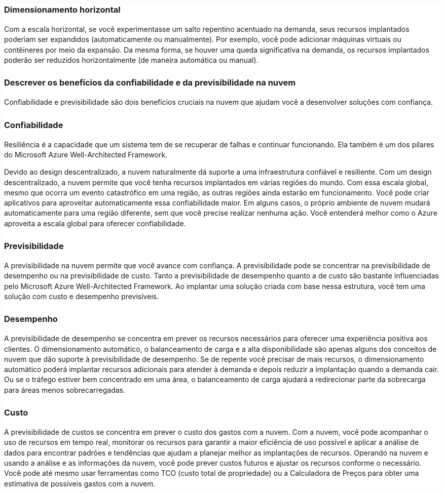 ### Dimensionamento horizontal

Com a escala horizontal, se você experimentasse um salto repentino acentuado na demanda, seus recursos implantados poderiam ser expandidos (automaticamente ou manualmente). 
Por exemplo, você pode adicionar máquinas virtuais ou contêineres por meio da expansão. Da mesma forma, se houver uma queda significativa na demanda, os recursos implantados poderão ser reduzidos horizontalmente (de maneira automática ou manual).

### Descrever os benefícios da confiabilidade e da previsibilidade na nuvem

Confiabilidade e previsibilidade são dois benefícios cruciais na nuvem que ajudam você a desenvolver soluções com confiança.

### Confiabilidade

Resiliência é a capacidade que um sistema tem de se recuperar de falhas e continuar funcionando. Ela também é um dos pilares do Microsoft Azure Well-Architected Framework.

Devido ao design descentralizado, a nuvem naturalmente dá suporte a uma infraestrutura confiável e resiliente. Com um design descentralizado, a nuvem permite que você tenha recursos implantados em várias regiões do mundo. Com essa escala global, mesmo que ocorra um evento catastrófico em uma região, as outras regiões ainda estarão em funcionamento. Você pode criar aplicativos para aproveitar automaticamente essa confiabilidade maior. Em alguns casos, o próprio ambiente de nuvem mudará automaticamente para uma região diferente, sem que você precise realizar nenhuma ação. Você entenderá melhor como o Azure aproveita a escala global para oferecer confiabilidade.

### Previsibilidade

A previsibilidade na nuvem permite que você avance com confiança. A previsibilidade pode se concentrar na previsibilidade de desempenho ou na previsibilidade de custo. Tanto a previsibilidade de desempenho quanto a de custo são bastante influenciadas pelo Microsoft Azure Well-Architected Framework. Ao implantar uma solução criada com base nessa estrutura, você tem uma solução com custo e desempenho previsíveis.

### Desempenho

A previsibilidade de desempenho se concentra em prever os recursos necessários para oferecer uma experiência positiva aos clientes. O dimensionamento automático, o balanceamento de carga e a alta disponibilidade são apenas alguns dos conceitos de nuvem que dão suporte à previsibilidade de desempenho. Se de repente você precisar de mais recursos, o dimensionamento automático poderá implantar recursos adicionais para atender à demanda e depois reduzir a implantação quando a demanda cair. Ou se o tráfego estiver bem concentrado em uma área, o balanceamento de carga ajudará a redirecionar parte da sobrecarga para áreas menos sobrecarregadas.

### Custo

A previsibilidade de custos se concentra em prever o custo dos gastos com a nuvem. Com a nuvem, você pode acompanhar o uso de recursos em tempo real, monitorar os recursos para garantir a maior eficiência de uso possível e aplicar a análise de dados para encontrar padrões e tendências que ajudam a planejar melhor as implantações de recursos. Operando na nuvem e usando a análise e as informações da nuvem, você pode prever custos futuros e ajustar os recursos conforme o necessário. Você pode até mesmo usar ferramentas como TCO (custo total de propriedade) ou a Calculadora de Preços para obter uma estimativa de possíveis gastos com a nuvem.
